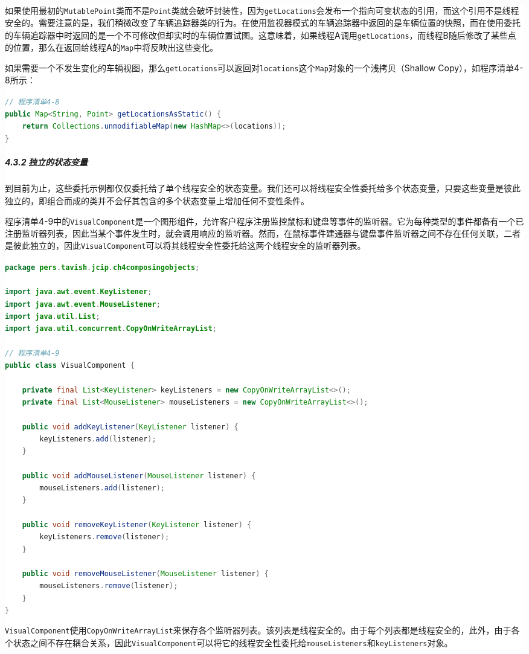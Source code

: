 如果使用最初的`MutablePoint`类而不是`Point`类就会破坏封装性，因为`getLocations`会发布一个指向可变状态的引用，而这个引用不是线程安全的。需要注意的是，我们稍微改变了车辆追踪器类的行为。在使用监视器模式的车辆追踪器中返回的是车辆位置的快照，而在使用委托的车辆追踪器中时返回的是一个不可修改但却实时的车辆位置试图。这意味着，如果线程A调用`getLocations`，而线程B随后修改了某些点的位置，那么在返回给线程A的`Map`中将反映出这些变化。

如果需要一个不发生变化的车辆视图，那么`getLocations`可以返回对`locations`这个`Map`对象的一个浅拷贝（Shallow Copy），如程序清单4-8所示：

```java
// 程序清单4-8
public Map<String, Point> getLocationsAsStatic() {
    return Collections.unmodifiableMap(new HashMap<>(locations));
}
```

##### 4.3.2 独立的状态变量

到目前为止，这些委托示例都仅仅委托给了单个线程安全的状态变量。我们还可以将线程安全性委托给多个状态变量，只要这些变量是彼此独立的，即组合而成的类并不会仔其包含的多个状态变量上增加任何不变性条件。

程序清单4-9中的`VisualComponent`是一个图形组件，允许客户程序注册监控鼠标和键盘等事件的监听器。它为每种类型的事件都备有一个已注册监听器列表，因此当某个事件发生时，就会调用响应的监听器。然而，在鼠标事件建通器与键盘事件监听器之间不存在任何关联，二者是彼此独立的，因此`VisualComponent`可以将其线程安全性委托给这两个线程安全的监听器列表。

```java
package pers.tavish.jcip.ch4composingobjects;

import java.awt.event.KeyListener;
import java.awt.event.MouseListener;
import java.util.List;
import java.util.concurrent.CopyOnWriteArrayList;

// 程序清单4-9
public class VisualComponent {
    
    private final List<KeyListener> keyListeners = new CopyOnWriteArrayList<>();
    private final List<MouseListener> mouseListeners = new CopyOnWriteArrayList<>();

    public void addKeyListener(KeyListener listener) {
        keyListeners.add(listener);
    }

    public void addMouseListener(MouseListener listener) {
        mouseListeners.add(listener);
    }

    public void removeKeyListener(KeyListener listener) {
        keyListeners.remove(listener);
    }

    public void removeMouseListener(MouseListener listener) {
        mouseListeners.remove(listener);
    }
}
```

`VisualComponent`使用`CopyOnWriteArrayList`来保存各个监听器列表。该列表是线程安全的。由于每个列表都是线程安全的，此外，由于各个状态之间不存在耦合关系，因此`VisualComponent`可以将它的线程安全性委托给`mouseListeners`和`keyListeners`对象。
